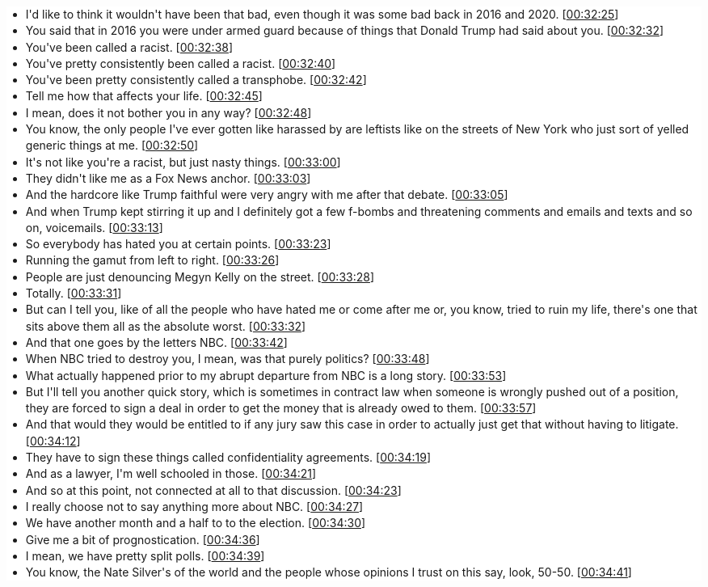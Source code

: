 *  I'd like to think it wouldn't have been that bad, even though it was some bad back in 2016 and 2020. [[00:32:25](https://www.youtube.com/watch?v=06wKldJsAJI&t=1945.0s)]
*  You said that in 2016 you were under armed guard because of things that Donald Trump had said about you. [[00:32:32](https://www.youtube.com/watch?v=06wKldJsAJI&t=1952.0s)]
*  You've been called a racist. [[00:32:38](https://www.youtube.com/watch?v=06wKldJsAJI&t=1958.0s)]
*  You've pretty consistently been called a racist. [[00:32:40](https://www.youtube.com/watch?v=06wKldJsAJI&t=1960.0s)]
*  You've been pretty consistently called a transphobe. [[00:32:42](https://www.youtube.com/watch?v=06wKldJsAJI&t=1962.0s)]
*  Tell me how that affects your life. [[00:32:45](https://www.youtube.com/watch?v=06wKldJsAJI&t=1965.0s)]
*  I mean, does it not bother you in any way? [[00:32:48](https://www.youtube.com/watch?v=06wKldJsAJI&t=1968.0s)]
*  You know, the only people I've ever gotten like harassed by are leftists like on the streets of New York who just sort of yelled generic things at me. [[00:32:50](https://www.youtube.com/watch?v=06wKldJsAJI&t=1970.0s)]
*  It's not like you're a racist, but just nasty things. [[00:33:00](https://www.youtube.com/watch?v=06wKldJsAJI&t=1980.0s)]
*  They didn't like me as a Fox News anchor. [[00:33:03](https://www.youtube.com/watch?v=06wKldJsAJI&t=1983.0s)]
*  And the hardcore like Trump faithful were very angry with me after that debate. [[00:33:05](https://www.youtube.com/watch?v=06wKldJsAJI&t=1985.0s)]
*  And when Trump kept stirring it up and I definitely got a few f-bombs and threatening comments and emails and texts and so on, voicemails. [[00:33:13](https://www.youtube.com/watch?v=06wKldJsAJI&t=1993.0s)]
*  So everybody has hated you at certain points. [[00:33:23](https://www.youtube.com/watch?v=06wKldJsAJI&t=2003.0s)]
*  Running the gamut from left to right. [[00:33:26](https://www.youtube.com/watch?v=06wKldJsAJI&t=2006.0s)]
*  People are just denouncing Megyn Kelly on the street. [[00:33:28](https://www.youtube.com/watch?v=06wKldJsAJI&t=2008.0s)]
*  Totally. [[00:33:31](https://www.youtube.com/watch?v=06wKldJsAJI&t=2011.0s)]
*  But can I tell you, like of all the people who have hated me or come after me or, you know, tried to ruin my life, there's one that sits above them all as the absolute worst. [[00:33:32](https://www.youtube.com/watch?v=06wKldJsAJI&t=2012.0s)]
*  And that one goes by the letters NBC. [[00:33:42](https://www.youtube.com/watch?v=06wKldJsAJI&t=2022.0s)]
*  When NBC tried to destroy you, I mean, was that purely politics? [[00:33:48](https://www.youtube.com/watch?v=06wKldJsAJI&t=2028.0s)]
*  What actually happened prior to my abrupt departure from NBC is a long story. [[00:33:53](https://www.youtube.com/watch?v=06wKldJsAJI&t=2033.0s)]
*  But I'll tell you another quick story, which is sometimes in contract law when someone is wrongly pushed out of a position, they are forced to sign a deal in order to get the money that is already owed to them. [[00:33:57](https://www.youtube.com/watch?v=06wKldJsAJI&t=2037.0s)]
*  And that would they would be entitled to if any jury saw this case in order to actually just get that without having to litigate. [[00:34:12](https://www.youtube.com/watch?v=06wKldJsAJI&t=2052.0s)]
*  They have to sign these things called confidentiality agreements. [[00:34:19](https://www.youtube.com/watch?v=06wKldJsAJI&t=2059.0s)]
*  And as a lawyer, I'm well schooled in those. [[00:34:21](https://www.youtube.com/watch?v=06wKldJsAJI&t=2061.0s)]
*  And so at this point, not connected at all to that discussion. [[00:34:23](https://www.youtube.com/watch?v=06wKldJsAJI&t=2063.0s)]
*  I really choose not to say anything more about NBC. [[00:34:27](https://www.youtube.com/watch?v=06wKldJsAJI&t=2067.0s)]
*  We have another month and a half to to the election. [[00:34:30](https://www.youtube.com/watch?v=06wKldJsAJI&t=2070.0s)]
*  Give me a bit of prognostication. [[00:34:36](https://www.youtube.com/watch?v=06wKldJsAJI&t=2076.0s)]
*  I mean, we have pretty split polls. [[00:34:39](https://www.youtube.com/watch?v=06wKldJsAJI&t=2079.0s)]
*  You know, the Nate Silver's of the world and the people whose opinions I trust on this say, look, 50-50. [[00:34:41](https://www.youtube.com/watch?v=06wKldJsAJI&t=2081.0s)]
